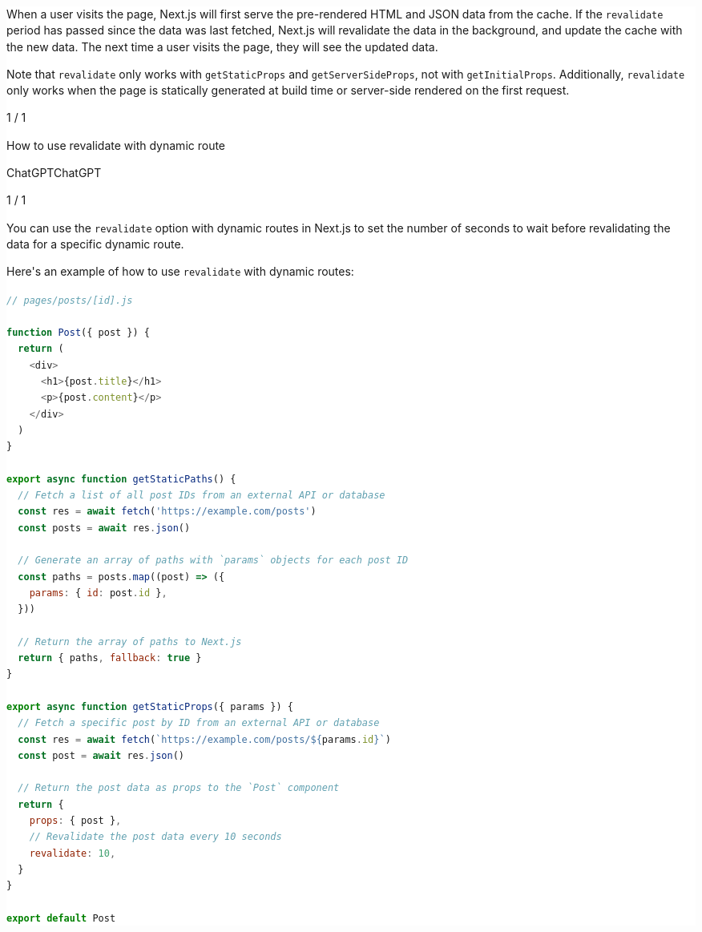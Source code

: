 When a user visits the page, Next.js will first serve the pre-rendered HTML and JSON data from the cache. If the `revalidate` period has passed since the data was last fetched, Next.js will revalidate the data in the background, and update the cache with the new data. The next time a user visits the page, they will see the updated data.

Note that `revalidate` only works with `getStaticProps` and `getServerSideProps`, not with `getInitialProps`. Additionally, `revalidate` only works when the page is statically generated at build time or server-side rendered on the first request.



1 / 1

How to use revalidate with dynamic route

ChatGPTChatGPT

1 / 1

You can use the `revalidate` option with dynamic routes in Next.js to set the number of seconds to wait before revalidating the data for a specific dynamic route.

Here's an example of how to use `revalidate` with dynamic routes:

```js
// pages/posts/[id].js

function Post({ post }) {
  return (
    <div>
      <h1>{post.title}</h1>
      <p>{post.content}</p>
    </div>
  )
}

export async function getStaticPaths() {
  // Fetch a list of all post IDs from an external API or database
  const res = await fetch('https://example.com/posts')
  const posts = await res.json()

  // Generate an array of paths with `params` objects for each post ID
  const paths = posts.map((post) => ({
    params: { id: post.id },
  }))

  // Return the array of paths to Next.js
  return { paths, fallback: true }
}

export async function getStaticProps({ params }) {
  // Fetch a specific post by ID from an external API or database
  const res = await fetch(`https://example.com/posts/${params.id}`)
  const post = await res.json()

  // Return the post data as props to the `Post` component
  return {
    props: { post },
    // Revalidate the post data every 10 seconds
    revalidate: 10,
  }
}

export default Post

```
